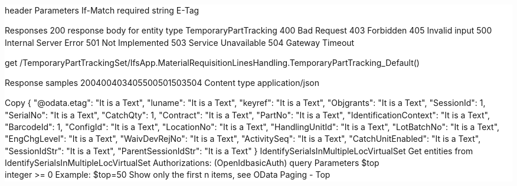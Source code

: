 header Parameters
If-Match
required
string
E-Tag

Responses
200 response body for entity type TemporaryPartTracking
400 Bad Request
403 Forbidden
405 Invalid input
500 Internal Server Error
501 Not Implemented
503 Service Unavailable
504 Gateway Timeout

get
/TemporaryPartTrackingSet/IfsApp.MaterialRequisitionLinesHandling.TemporaryPartTracking_Default()

Response samples
200400403405500501503504
Content type
application/json

Copy
{
"@odata.etag": "It is a Text",
"luname": "It is a Text",
"keyref": "It is a Text",
"Objgrants": "It is a Text",
"SessionId": 1,
"SerialNo": "It is a Text",
"CatchQty": 1,
"Contract": "It is a Text",
"PartNo": "It is a Text",
"IdentificationContext": "It is a Text",
"BarcodeId": 1,
"ConfigId": "It is a Text",
"LocationNo": "It is a Text",
"HandlingUnitId": "It is a Text",
"LotBatchNo": "It is a Text",
"EngChgLevel": "It is a Text",
"WaivDevRejNo": "It is a Text",
"ActivitySeq": "It is a Text",
"CatchUnitEnabled": "It is a Text",
"SessionIdStr": "It is a Text",
"ParentSessionIdStr": "It is a Text"
}
IdentifySerialsInMultipleLocVirtualSet
Get entities from IdentifySerialsInMultipleLocVirtualSet
Authorizations:
(OpenIdbasicAuth)
query Parameters
$top	
integer >= 0
Example: $top=50
Show only the first n items, see OData Paging - Top
